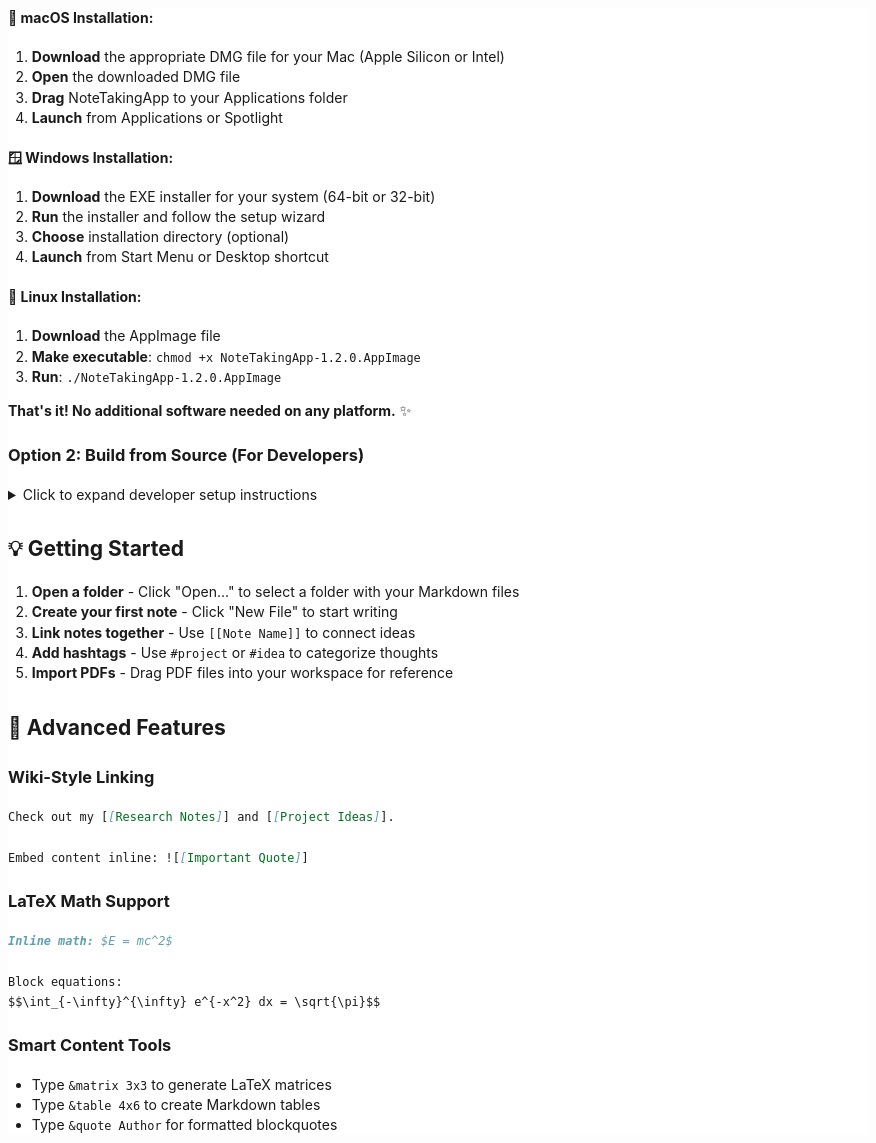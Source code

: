 #### 🍎 macOS Installation:
1. **Download** the appropriate DMG file for your Mac (Apple Silicon or Intel)
2. **Open** the downloaded DMG file
3. **Drag** NoteTakingApp to your Applications folder
4. **Launch** from Applications or Spotlight

#### 🪟 Windows Installation:
1. **Download** the EXE installer for your system (64-bit or 32-bit)
2. **Run** the installer and follow the setup wizard
3. **Choose** installation directory (optional)
4. **Launch** from Start Menu or Desktop shortcut

#### 🐧 Linux Installation:
1. **Download** the AppImage file
2. **Make executable**: `chmod +x NoteTakingApp-1.2.0.AppImage`
3. **Run**: `./NoteTakingApp-1.2.0.AppImage`

**That's it! No additional software needed on any platform.** ✨

### Option 2: Build from Source (For Developers)

<details><summary>Click to expand developer setup instructions</summary></details>

## 💡 Getting Started

1. **Open a folder** - Click "Open..." to select a folder with your Markdown files
2. **Create your first note** - Click "New File" to start writing
3. **Link notes together** - Use `[[Note Name]]` to connect ideas
4. **Add hashtags** - Use `#project` or `#idea` to categorize thoughts
5. **Import PDFs** - Drag PDF files into your workspace for reference

## 🔗 Advanced Features

### Wiki-Style Linking
```markdown
Check out my [[Research Notes]] and [[Project Ideas]].

Embed content inline: ![[Important Quote]]
```

### LaTeX Math Support
```markdown
Inline math: $E = mc^2$

Block equations: 
$$\int_{-\infty}^{\infty} e^{-x^2} dx = \sqrt{\pi}$$
```

### Smart Content Tools
- Type `&matrix 3x3` to generate LaTeX matrices
- Type `&table 4x6` to create Markdown tables
- Type `&quote Author` for formatted blockquotes

